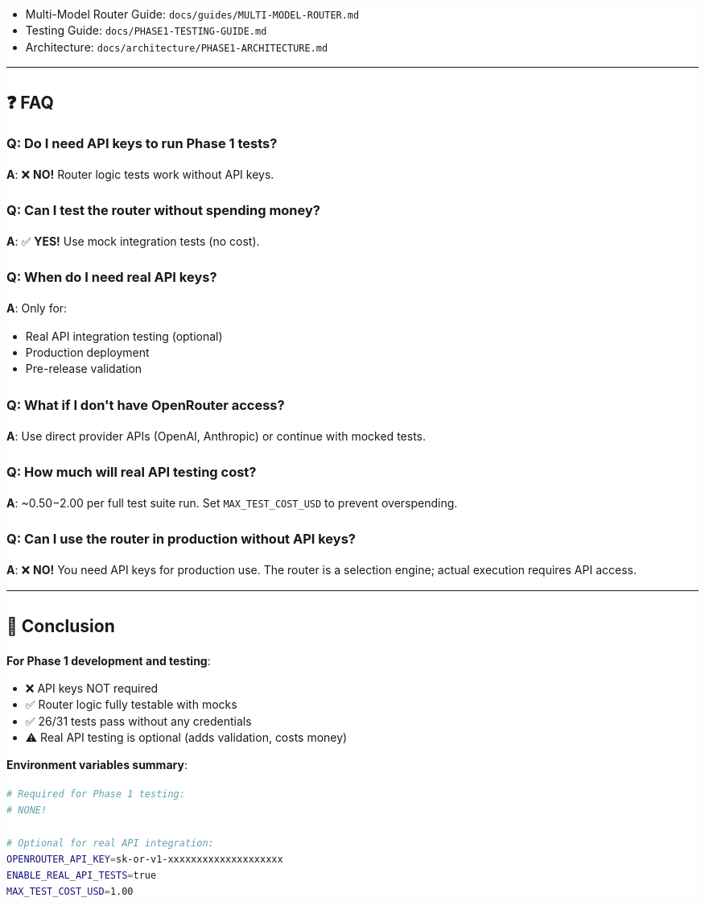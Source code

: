 - Multi-Model Router Guide: `docs/guides/MULTI-MODEL-ROUTER.md`
- Testing Guide: `docs/PHASE1-TESTING-GUIDE.md`
- Architecture: `docs/architecture/PHASE1-ARCHITECTURE.md`

---

## ❓ FAQ

### Q: Do I need API keys to run Phase 1 tests?

**A**: ❌ **NO!** Router logic tests work without API keys.

### Q: Can I test the router without spending money?

**A**: ✅ **YES!** Use mock integration tests (no cost).

### Q: When do I need real API keys?

**A**: Only for:
- Real API integration testing (optional)
- Production deployment
- Pre-release validation

### Q: What if I don't have OpenRouter access?

**A**: Use direct provider APIs (OpenAI, Anthropic) or continue with mocked tests.

### Q: How much will real API testing cost?

**A**: ~$0.50-$2.00 per full test suite run. Set `MAX_TEST_COST_USD` to prevent overspending.

### Q: Can I use the router in production without API keys?

**A**: ❌ **NO!** You need API keys for production use. The router is a selection engine; actual execution requires API access.

---

## 🎉 Conclusion

**For Phase 1 development and testing**:
- ❌ API keys NOT required
- ✅ Router logic fully testable with mocks
- ✅ 26/31 tests pass without any credentials
- ⚠️ Real API testing is optional (adds validation, costs money)

**Environment variables summary**:
```bash
# Required for Phase 1 testing:
# NONE!

# Optional for real API integration:
OPENROUTER_API_KEY=sk-or-v1-xxxxxxxxxxxxxxxxxxxx
ENABLE_REAL_API_TESTS=true
MAX_TEST_COST_USD=1.00
```
